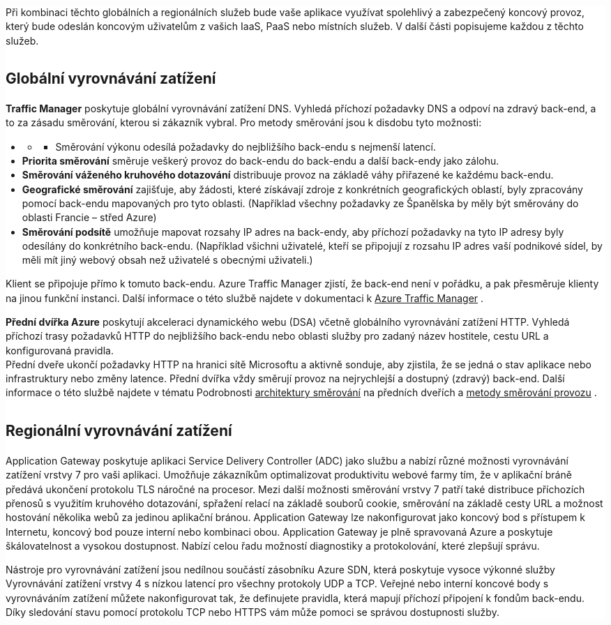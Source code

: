 Při kombinaci těchto globálních a regionálních služeb bude vaše aplikace využívat spolehlivý a zabezpečený koncový provoz, který bude odeslán koncovým uživatelům z vašich IaaS, PaaS nebo místních služeb. V další části popisujeme každou z těchto služeb.

## <a name="global-load-balancing"></a>Globální vyrovnávání zatížení
**Traffic Manager** poskytuje globální vyrovnávání zatížení DNS. Vyhledá příchozí požadavky DNS a odpoví na zdravý back-end, a to za zásadu směrování, kterou si zákazník vybral. Pro metody směrování jsou k disdobu tyto možnosti:
- * * Směrování výkonu odesílá požadavky do nejbližšího back-endu s nejmenší latencí.
- **Priorita směrování** směruje veškerý provoz do back-endu do back-endu a další back-endy jako zálohu.
- **Směrování váženého kruhového dotazování** distribuuje provoz na základě váhy přiřazené ke každému back-endu.
- **Geografické směrování** zajišťuje, aby žádosti, které získávají zdroje z konkrétních geografických oblastí, byly zpracovány pomocí back-endu mapovaných pro tyto oblasti. (Například všechny požadavky ze Španělska by měly být směrovány do oblasti Francie – střed Azure)
- **Směrování podsítě** umožňuje mapovat rozsahy IP adres na back-endy, aby příchozí požadavky na tyto IP adresy byly odesílány do konkrétního back-endu. (Například všichni uživatelé, kteří se připojují z rozsahu IP adres vaší podnikové sídel, by měli mít jiný webový obsah než uživatelé s obecnými uživateli.)

Klient se připojuje přímo k tomuto back-endu. Azure Traffic Manager zjistí, že back-end není v pořádku, a pak přesměruje klienty na jinou funkční instanci. Další informace o této službě najdete v dokumentaci k [Azure Traffic Manager](../traffic-manager/traffic-manager-overview.md) .

**Přední dvířka Azure** poskytují akceleraci dynamického webu (DSA) včetně globálního vyrovnávání zatížení HTTP.  Vyhledá příchozí trasy požadavků HTTP do nejbližšího back-endu nebo oblasti služby pro zadaný název hostitele, cestu URL a konfigurovaná pravidla.  
Přední dveře ukončí požadavky HTTP na hranici sítě Microsoftu a aktivně sonduje, aby zjistila, že se jedná o stav aplikace nebo infrastruktury nebo změny latence.  Přední dvířka vždy směrují provoz na nejrychlejší a dostupný (zdravý) back-end. Další informace o této službě najdete v tématu Podrobnosti [architektury směrování](front-door-routing-architecture.md) na předních dveřích a [metody směrování provozu](front-door-routing-methods.md) .

## <a name="regional-load-balancing"></a>Regionální vyrovnávání zatížení
Application Gateway poskytuje aplikaci Service Delivery Controller (ADC) jako službu a nabízí různé možnosti vyrovnávání zatížení vrstvy 7 pro vaši aplikaci. Umožňuje zákazníkům optimalizovat produktivitu webové farmy tím, že v aplikační bráně předává ukončení protokolu TLS náročné na procesor. Mezi další možnosti směrování vrstvy 7 patří také distribuce příchozích přenosů s využitím kruhového dotazování, spřažení relací na základě souborů cookie, směrování na základě cesty URL a možnost hostování několika webů za jedinou aplikační bránou. Application Gateway lze nakonfigurovat jako koncový bod s přístupem k Internetu, koncový bod pouze interní nebo kombinaci obou. Application Gateway je plně spravovaná Azure a poskytuje škálovatelnost a vysokou dostupnost. Nabízí celou řadu možností diagnostiky a protokolování, které zlepšují správu.

Nástroje pro vyrovnávání zatížení jsou nedílnou součástí zásobníku Azure SDN, která poskytuje vysoce výkonné služby Vyrovnávání zatížení vrstvy 4 s nízkou latencí pro všechny protokoly UDP a TCP. Veřejné nebo interní koncové body s vyrovnáváním zatížení můžete nakonfigurovat tak, že definujete pravidla, která mapují příchozí připojení k fondům back-endu. Díky sledování stavu pomocí protokolu TCP nebo HTTPS vám může pomoci se správou dostupnosti služby.
